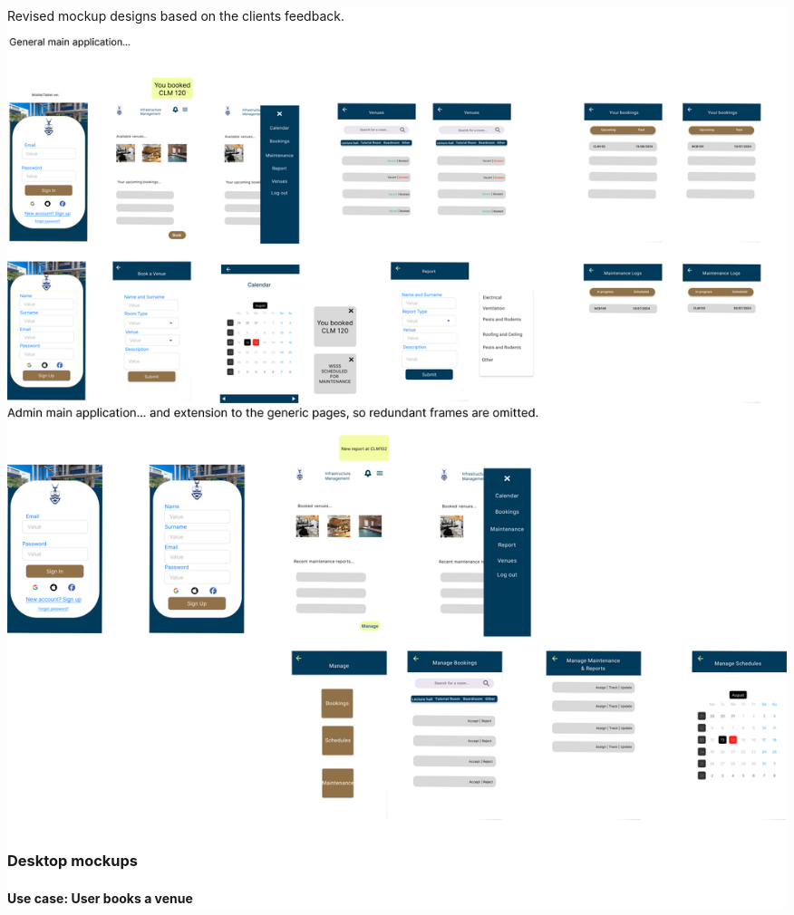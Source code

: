 Revised mockup designs based on the clients feedback.

![Busi Mockup](image-1.png)
![Busi Mockup](image-2.png)
### Desktop mockups

#### Use case: User books a venue
